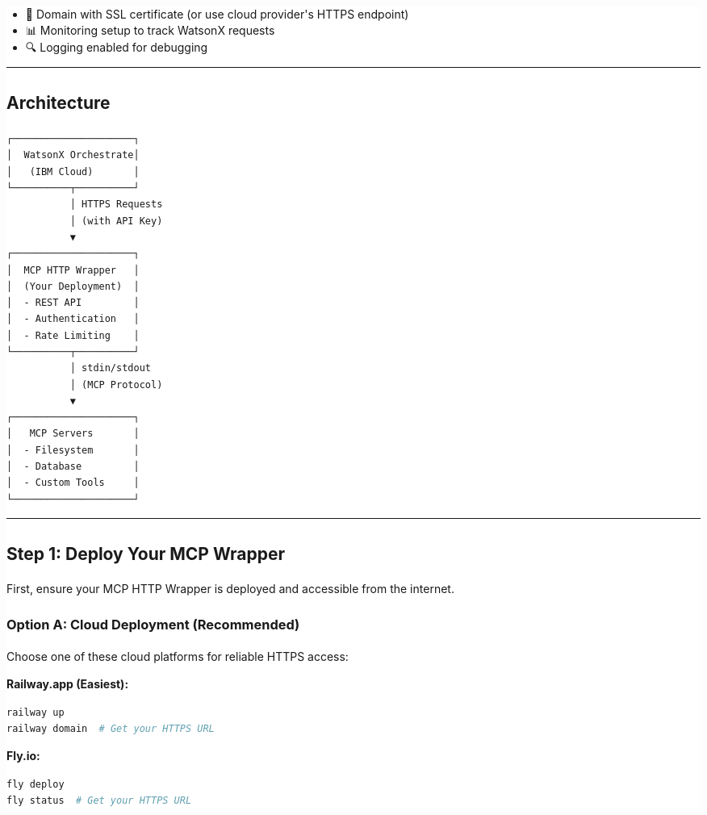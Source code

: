 - 🔐 Domain with SSL certificate (or use cloud provider's HTTPS endpoint)
- 📊 Monitoring setup to track WatsonX requests
- 🔍 Logging enabled for debugging

---

## Architecture

```
┌─────────────────────┐
│  WatsonX Orchestrate│
│   (IBM Cloud)       │
└──────────┬──────────┘
           │ HTTPS Requests
           │ (with API Key)
           ▼
┌─────────────────────┐
│  MCP HTTP Wrapper   │
│  (Your Deployment)  │
│  - REST API         │
│  - Authentication   │
│  - Rate Limiting    │
└──────────┬──────────┘
           │ stdin/stdout
           │ (MCP Protocol)
           ▼
┌─────────────────────┐
│   MCP Servers       │
│  - Filesystem       │
│  - Database         │
│  - Custom Tools     │
└─────────────────────┘
```

---

## Step 1: Deploy Your MCP Wrapper

First, ensure your MCP HTTP Wrapper is deployed and accessible from the internet.

### Option A: Cloud Deployment (Recommended)

Choose one of these cloud platforms for reliable HTTPS access:

**Railway.app (Easiest):**
```bash
railway up
railway domain  # Get your HTTPS URL
```

**Fly.io:**
```bash
fly deploy
fly status  # Get your HTTPS URL
```
